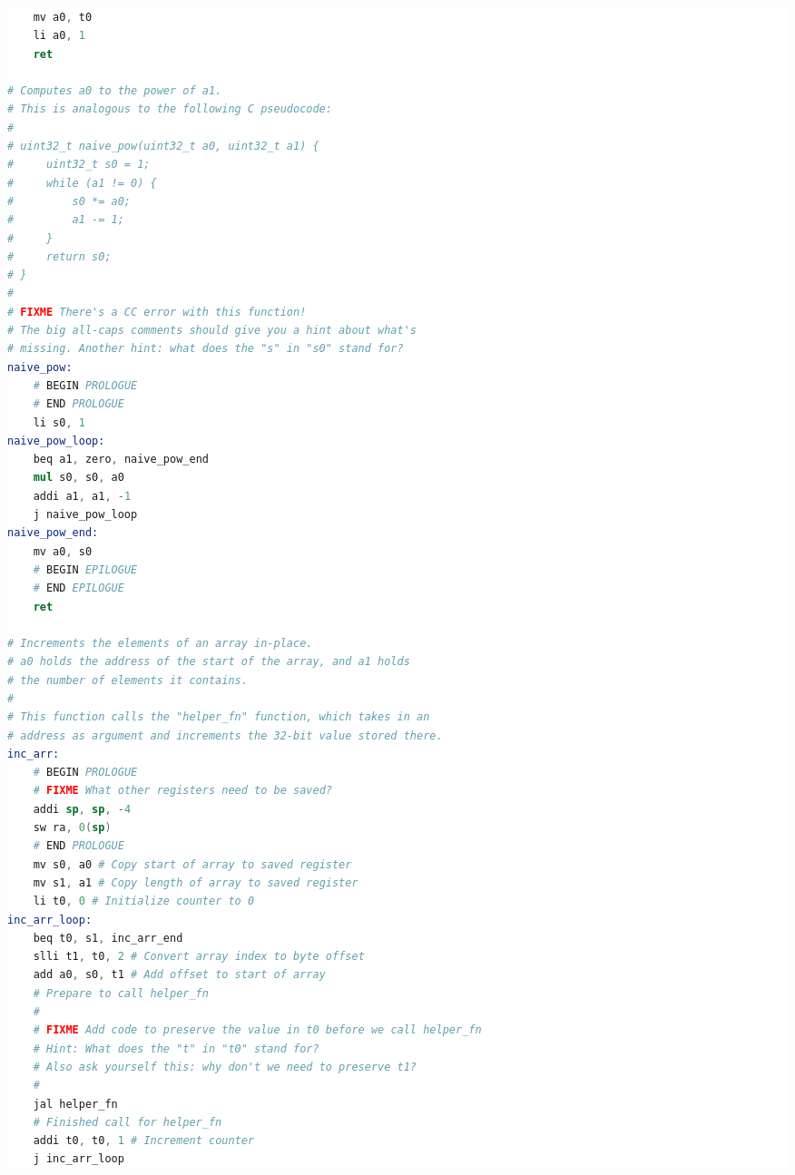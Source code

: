 ```s
    mv a0, t0
    li a0, 1
    ret

# Computes a0 to the power of a1.
# This is analogous to the following C pseudocode:
#
# uint32_t naive_pow(uint32_t a0, uint32_t a1) {
#     uint32_t s0 = 1;
#     while (a1 != 0) {
#         s0 *= a0;
#         a1 -= 1;
#     }
#     return s0;
# }
#
# FIXME There's a CC error with this function!
# The big all-caps comments should give you a hint about what's
# missing. Another hint: what does the "s" in "s0" stand for?
naive_pow:
    # BEGIN PROLOGUE
    # END PROLOGUE
    li s0, 1
naive_pow_loop:
    beq a1, zero, naive_pow_end
    mul s0, s0, a0
    addi a1, a1, -1
    j naive_pow_loop
naive_pow_end:
    mv a0, s0
    # BEGIN EPILOGUE
    # END EPILOGUE
    ret

# Increments the elements of an array in-place.
# a0 holds the address of the start of the array, and a1 holds
# the number of elements it contains.
#
# This function calls the "helper_fn" function, which takes in an
# address as argument and increments the 32-bit value stored there.
inc_arr:
    # BEGIN PROLOGUE
    # FIXME What other registers need to be saved?
    addi sp, sp, -4
    sw ra, 0(sp)
    # END PROLOGUE
    mv s0, a0 # Copy start of array to saved register
    mv s1, a1 # Copy length of array to saved register
    li t0, 0 # Initialize counter to 0
inc_arr_loop:
    beq t0, s1, inc_arr_end
    slli t1, t0, 2 # Convert array index to byte offset
    add a0, s0, t1 # Add offset to start of array
    # Prepare to call helper_fn
    #
    # FIXME Add code to preserve the value in t0 before we call helper_fn
    # Hint: What does the "t" in "t0" stand for?
    # Also ask yourself this: why don't we need to preserve t1?
    #
    jal helper_fn
    # Finished call for helper_fn
    addi t0, t0, 1 # Increment counter
    j inc_arr_loop
```